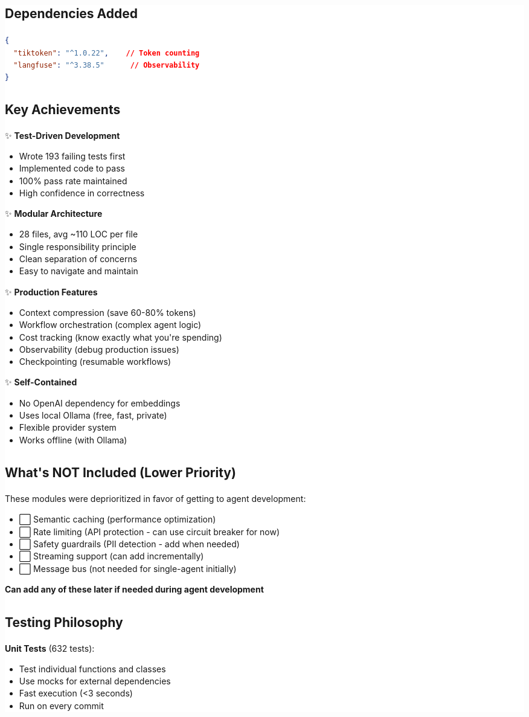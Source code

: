 ## Dependencies Added

```json
{
  "tiktoken": "^1.0.22",    // Token counting
  "langfuse": "^3.38.5"      // Observability
}
```

## Key Achievements

✨ **Test-Driven Development**
- Wrote 193 failing tests first
- Implemented code to pass
- 100% pass rate maintained
- High confidence in correctness

✨ **Modular Architecture**
- 28 files, avg ~110 LOC per file
- Single responsibility principle
- Clean separation of concerns
- Easy to navigate and maintain

✨ **Production Features**
- Context compression (save 60-80% tokens)
- Workflow orchestration (complex agent logic)
- Cost tracking (know exactly what you're spending)
- Observability (debug production issues)
- Checkpointing (resumable workflows)

✨ **Self-Contained**
- No OpenAI dependency for embeddings
- Uses local Ollama (free, fast, private)
- Flexible provider system
- Works offline (with Ollama)

## What's NOT Included (Lower Priority)

These modules were deprioritized in favor of getting to agent development:

- ⬜ Semantic caching (performance optimization)
- ⬜ Rate limiting (API protection - can use circuit breaker for now)
- ⬜ Safety guardrails (PII detection - add when needed)
- ⬜ Streaming support (can add incrementally)
- ⬜ Message bus (not needed for single-agent initially)

**Can add any of these later if needed during agent development**

## Testing Philosophy

**Unit Tests** (632 tests):
- Test individual functions and classes
- Use mocks for external dependencies
- Fast execution (<3 seconds)
- Run on every commit
